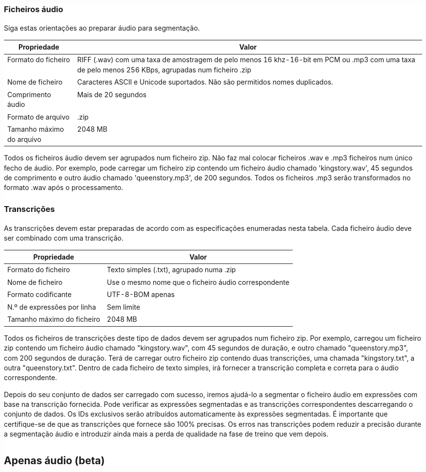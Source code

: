 ### <a name="audio-files"></a>Ficheiros áudio

Siga estas orientações ao preparar áudio para segmentação.

| Propriedade | Valor |
| -------- | ----- |
| Formato do ficheiro | RIFF (.wav) com uma taxa de amostragem de pelo menos 16 khz-16-bit em PCM ou .mp3 com uma taxa de pelo menos 256 KBps, agrupadas num ficheiro .zip |
| Nome de ficheiro | Caracteres ASCII e Unicode suportados. Não são permitidos nomes duplicados. |
| Comprimento áudio | Mais de 20 segundos |
| Formato de arquivo | .zip |
| Tamanho máximo do arquivo | 2048 MB |

Todos os ficheiros áudio devem ser agrupados num ficheiro zip. Não faz mal colocar ficheiros .wav e .mp3 ficheiros num único fecho de áudio. Por exemplo, pode carregar um ficheiro zip contendo um ficheiro áudio chamado 'kingstory.wav', 45 segundos de comprimento e outro áudio chamado 'queenstory.mp3', de 200 segundos. Todos os ficheiros .mp3 serão transformados no formato .wav após o processamento.

### <a name="transcripts"></a>Transcrições

As transcrições devem estar preparadas de acordo com as especificações enumeradas nesta tabela. Cada ficheiro áudio deve ser combinado com uma transcrição.

| Propriedade | Valor |
| -------- | ----- |
| Formato do ficheiro | Texto simples (.txt), agrupado numa .zip |
| Nome de ficheiro | Use o mesmo nome que o ficheiro áudio correspondente |
| Formato codificante | UTF-8-BOM apenas |
| N.º de expressões por linha | Sem limite |
| Tamanho máximo do ficheiro | 2048 MB |

Todos os ficheiros de transcrições deste tipo de dados devem ser agrupados num ficheiro zip. Por exemplo, carregou um ficheiro zip contendo um ficheiro áudio chamado "kingstory.wav", com 45 segundos de duração, e outro chamado "queenstory.mp3", com 200 segundos de duração. Terá de carregar outro ficheiro zip contendo duas transcrições, uma chamada "kingstory.txt", a outra "queenstory.txt". Dentro de cada ficheiro de texto simples, irá fornecer a transcrição completa e correta para o áudio correspondente.

Depois do seu conjunto de dados ser carregado com sucesso, iremos ajudá-lo a segmentar o ficheiro áudio em expressões com base na transcrição fornecida. Pode verificar as expressões segmentadas e as transcrições correspondentes descarregando o conjunto de dados. Os IDs exclusivos serão atribuídos automaticamente às expressões segmentadas. É importante que certifique-se de que as transcrições que fornece são 100% precisas. Os erros nas transcrições podem reduzir a precisão durante a segmentação áudio e introduzir ainda mais a perda de qualidade na fase de treino que vem depois.

## <a name="audio-only-beta"></a>Apenas áudio (beta)

